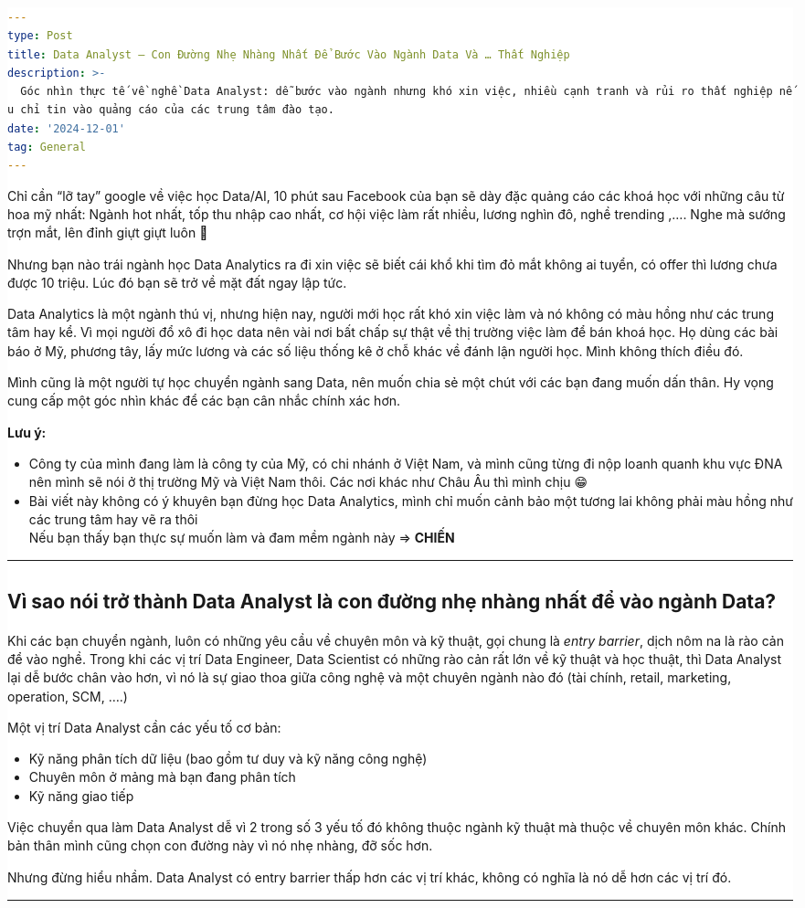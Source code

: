 ```yaml
---
type: Post
title: Data Analyst – Con Đường Nhẹ Nhàng Nhất Để Bước Vào Ngành Data Và … Thất Nghiệp
description: >-
  Góc nhìn thực tế về nghề Data Analyst: dễ bước vào ngành nhưng khó xin việc, nhiều cạnh tranh và rủi ro thất nghiệp nếu chỉ tin vào quảng cáo của các trung tâm đào tạo.
date: '2024-12-01'
tag: General
---
```

Chỉ cần “lỡ tay” google về việc học Data/AI, 10 phút sau Facebook của bạn sẽ dày đặc quảng cáo các khoá học với những câu từ hoa mỹ nhất: Ngành hot nhất, tốp thu nhập cao nhất, cơ hội việc làm rất nhiều, lương nghìn đô, nghề trending ,…. Nghe mà sướng trợn mắt, lên đỉnh giựt giựt luôn 🤣

Nhưng bạn nào trái ngành học Data Analytics ra đi xin việc sẽ biết cái khổ khi tìm đỏ mắt không ai tuyển, có offer thì lương chưa được 10 triệu. Lúc đó bạn sẽ trở về mặt đất ngay lập tức.

Data Analytics là một ngành thú vị, nhưng hiện nay, người mới học rất khó xin việc làm và nó không có màu hồng như các trung tâm hay kể. Vì mọi người đổ xô đi học data nên vài nơi bất chấp sự thật về thị trường việc làm để bán khoá học. Họ dùng các bài báo ở Mỹ, phương tây, lấy mức lương và các số liệu thống kê ở chỗ khác về đánh lận người học. Mình không thích điều đó.

Mình cũng là một người tự học chuyển ngành sang Data, nên muốn chia sẻ một chút với các bạn đang muốn dấn thân. Hy vọng cung cấp một góc nhìn khác để các bạn cân nhắc chính xác hơn.

**Lưu ý:**  
- Công ty của mình đang làm là công ty của Mỹ, có chi nhánh ở Việt Nam, và mình cũng từng đi nộp loanh quanh khu vực ĐNA nên mình sẽ nói ở thị trường Mỹ và Việt Nam thôi. Các nơi khác như Châu Âu thì mình chịu 😁  
- Bài viết này không có ý khuyên bạn đừng học Data Analytics, mình chỉ muốn cảnh bảo một tương lai không phải màu hồng như các trung tâm hay vẽ ra thôi  
Nếu bạn thấy bạn thực sự muốn làm và đam mềm ngành này => **CHIẾN**

---

## Vì sao nói trở thành Data Analyst là con đường nhẹ nhàng nhất để vào ngành Data?

Khi các bạn chuyển ngành, luôn có những yêu cầu về chuyên môn và kỹ thuật, gọi chung là *entry barrier*, dịch nôm na là rào cản để vào nghề. Trong khi các vị trí Data Engineer, Data Scientist có những rào cản rất lớn về kỹ thuật và học thuật, thì Data Analyst lại dễ bước chân vào hơn, vì nó là sự giao thoa giữa công nghệ và một chuyên ngành nào đó (tài chính, retail, marketing, operation, SCM, ….)

Một vị trí Data Analyst cần các yếu tố cơ bản:  
- Kỹ năng phân tích dữ liệu (bao gồm tư duy và kỹ năng công nghệ)  
- Chuyên môn ở mảng mà bạn đang phân tích  
- Kỹ năng giao tiếp

Việc chuyển qua làm Data Analyst dễ vì 2 trong số 3 yếu tố đó không thuộc ngành kỹ thuật mà thuộc về chuyên môn khác. Chính bản thân mình cũng chọn con đường này vì nó nhẹ nhàng, đỡ sốc hơn.

Nhưng đừng hiểu nhầm. Data Analyst có entry barrier thấp hơn các vị trí khác, không có nghĩa là nó dễ hơn các vị trí đó.

---